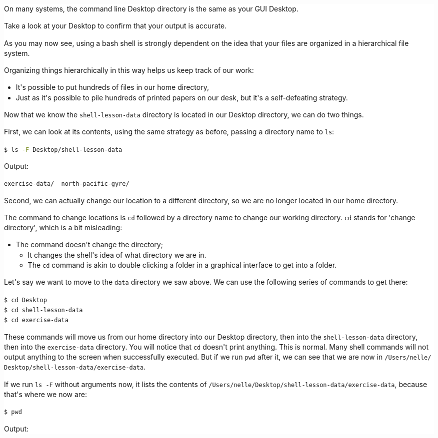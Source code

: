 On many systems, the command line Desktop directory is the same as your GUI Desktop.

Take a look at your Desktop to confirm that your output is accurate.

As you may now see, using a bash shell is strongly dependent on the idea that your files are organized in a hierarchical file system.

Organizing things hierarchically in this way helps us keep track of our work:

- It's possible to put hundreds of files in our home directory,
- Just as it's possible to pile hundreds of printed papers on our desk, but it's a self-defeating strategy.

Now that we know the `shell-lesson-data` directory is located in our Desktop directory, we can do two things.

First, we can look at its contents, using the same strategy as before, passing a directory name to `ls`:

```sh
$ ls -F Desktop/shell-lesson-data
```
Output:
```sh
exercise-data/  north-pacific-gyre/
```

Second, we can actually change our location to a different directory, so we are no longer located in our home directory.

The command to change locations is `cd` followed by a directory name to change our working directory.
`cd` stands for 'change directory', which is a bit misleading:

- The command doesn't change the directory;
  - It changes the shell's idea of what directory we are in.
  - The `cd` command is akin to double clicking a folder in a graphical interface to get into a folder.

Let's say we want to move to the `data` directory we saw above. We can use the following series of commands to get there:

```sh
$ cd Desktop
$ cd shell-lesson-data
$ cd exercise-data
```

These commands will move us from our home directory into our Desktop directory, then into the `shell-lesson-data` directory, then into the `exercise-data` directory.
You will notice that `cd` doesn't print anything. This is normal. Many shell commands will not output anything to the screen when successfully executed. But if we run `pwd` after it, we can see that we are now in `/Users/nelle/Desktop/shell-lesson-data/exercise-data`.

If we run `ls -F` without arguments now, it lists the contents of `/Users/nelle/Desktop/shell-lesson-data/exercise-data`, because that's where we now are:

```sh
$ pwd
```
Output:
